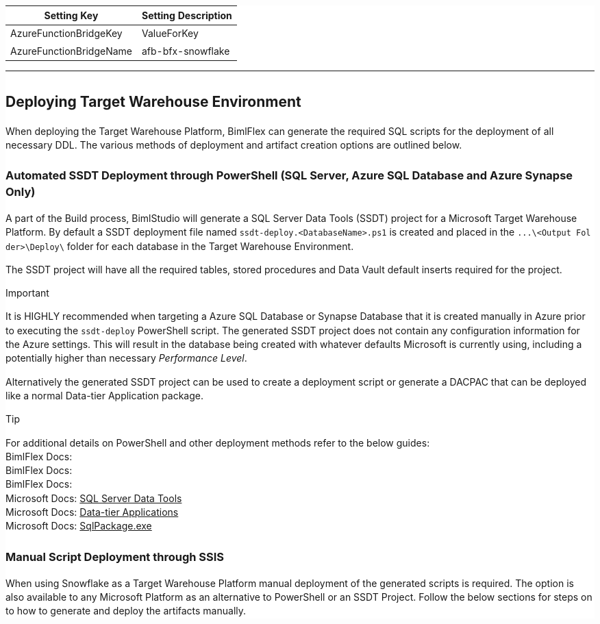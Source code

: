 | Setting Key             | Setting Description |
| ----------------------- | ------------------- |
| AzureFunctionBridgeKey  | ValueForKey         |
| AzureFunctionBridgeName | afb-bfx-snowflake   |

***

## Deploying Target Warehouse Environment

When deploying the Target Warehouse Platform, BimlFlex can generate the required SQL scripts for the deployment of all necessary DDL.
The various methods of deployment and artifact creation options are outlined below.

### Automated SSDT Deployment through PowerShell (SQL Server, Azure SQL Database and Azure Synapse Only)

A part of the Build process, BimlStudio will generate a SQL Server Data Tools (SSDT) project for a Microsoft Target Warehouse Platform.
By default a SSDT deployment file named `ssdt-deploy.<DatabaseName>.ps1` is created and placed in the `...\<Output Folder>\Deploy\` folder for each database in the Target Warehouse Environment.

The SSDT project will have all the required tables, stored procedures and Data Vault default inserts required for the project.

> [!IMPORTANT]
> It is HIGHLY recommended when targeting a Azure SQL Database or Synapse Database that it is created manually in Azure prior to executing the `ssdt-deploy` PowerShell script.
> The generated SSDT project does not contain any configuration information for the Azure settings.
> This will result in the database being created with whatever defaults Microsoft is currently using, including a potentially higher than necessary *Performance Level*.

Alternatively the generated SSDT project can be used to create a deployment script or generate a DACPAC that can be deployed like a normal Data-tier Application package.

> [!TIP]
> For additional details on PowerShell and other deployment methods refer to the below guides:  
> BimlFlex Docs: [](xref:bimlflex-interactive-build)  
> BimlFlex Docs: [](xref:bimlflex-command-line-build)  
> BimlFlex Docs: [](xref:bimlflex-adf-using-powershell)  
> Microsoft Docs: [SQL Server Data Tools](https://docs.microsoft.com/en-us/sql/ssdt/sql-server-data-tools)  
> Microsoft Docs: [Data-tier Applications](https://docs.microsoft.com/en-us/sql/relational-databases/data-tier-applications/data-tier-applications)  
> Microsoft Docs: [SqlPackage.exe](https://docs.microsoft.com/en-us/sql/tools/sqlpackage)  

### Manual Script Deployment through SSIS

When using Snowflake as a Target Warehouse Platform manual deployment of the generated scripts is required.
The option is also available to any Microsoft Platform as an alternative to PowerShell or an SSDT Project.
Follow the below sections for steps on to how to generate and deploy the artifacts manually.
